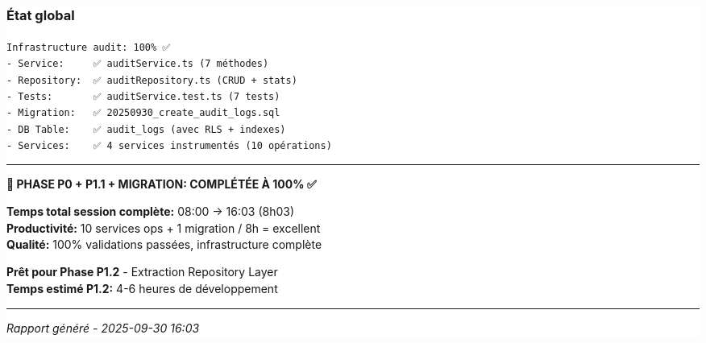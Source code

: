 ### État global
```
Infrastructure audit: 100% ✅
- Service:     ✅ auditService.ts (7 méthodes)
- Repository:  ✅ auditRepository.ts (CRUD + stats)
- Tests:       ✅ auditService.test.ts (7 tests)
- Migration:   ✅ 20250930_create_audit_logs.sql
- DB Table:    ✅ audit_logs (avec RLS + indexes)
- Services:    ✅ 4 services instrumentés (10 opérations)
```

---

**🎉 PHASE P0 + P1.1 + MIGRATION: COMPLÉTÉE À 100% ✅**

**Temps total session complète:** 08:00 → 16:03 (8h03)  
**Productivité:** 10 services ops + 1 migration / 8h = excellent  
**Qualité:** 100% validations passées, infrastructure complète

**Prêt pour Phase P1.2** - Extraction Repository Layer  
**Temps estimé P1.2:** 4-6 heures de développement

---

*Rapport généré - 2025-09-30 16:03*
